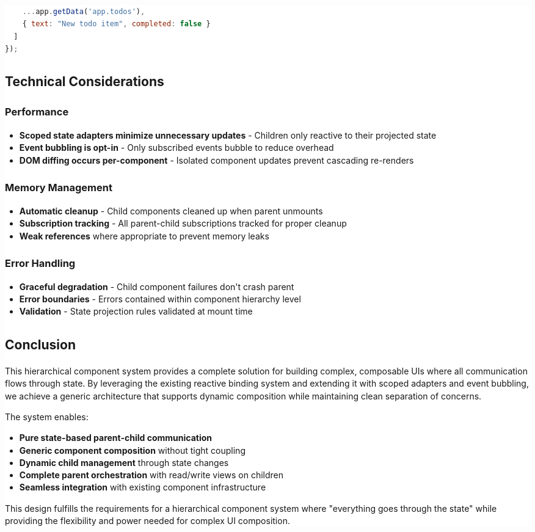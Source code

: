 ```javascript
    ...app.getData('app.todos'),
    { text: "New todo item", completed: false }
  ]
});
```

## Technical Considerations

### Performance
- **Scoped state adapters minimize unnecessary updates** - Children only reactive to their projected state
- **Event bubbling is opt-in** - Only subscribed events bubble to reduce overhead  
- **DOM diffing occurs per-component** - Isolated component updates prevent cascading re-renders

### Memory Management
- **Automatic cleanup** - Child components cleaned up when parent unmounts
- **Subscription tracking** - All parent-child subscriptions tracked for proper cleanup
- **Weak references** where appropriate to prevent memory leaks

### Error Handling  
- **Graceful degradation** - Child component failures don't crash parent
- **Error boundaries** - Errors contained within component hierarchy level
- **Validation** - State projection rules validated at mount time

## Conclusion

This hierarchical component system provides a complete solution for building complex, composable UIs where all communication flows through state. By leveraging the existing reactive binding system and extending it with scoped adapters and event bubbling, we achieve a generic architecture that supports dynamic composition while maintaining clean separation of concerns.

The system enables:
- **Pure state-based parent-child communication**
- **Generic component composition** without tight coupling
- **Dynamic child management** through state changes  
- **Complete parent orchestration** with read/write views on children
- **Seamless integration** with existing component infrastructure

This design fulfills the requirements for a hierarchical component system where "everything goes through the state" while providing the flexibility and power needed for complex UI composition.